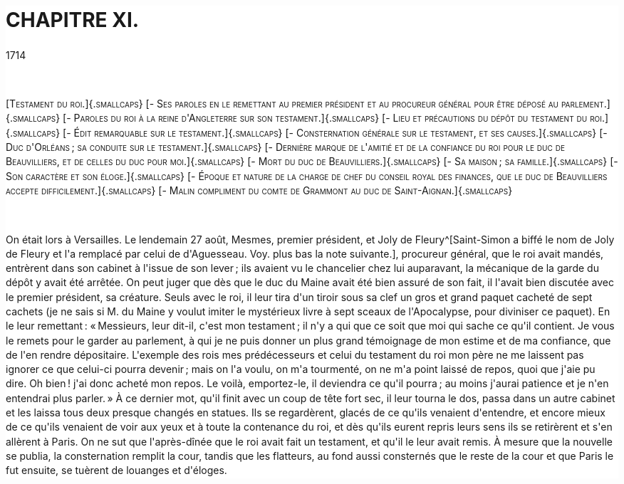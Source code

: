 # CHAPITRE XI.

1714

<p> </p>

<span style="font-variant:small-caps;display:inline;">[Testament du roi.]{.smallcaps}</span>
<span style="font-variant:small-caps;display:inline;">[- Ses paroles en le remettant au premier président et au procureur général pour être déposé au parlement.]{.smallcaps}</span>
<span style="font-variant:small-caps;display:inline;">[- Paroles du roi à la reine d'Angleterre sur son testament.]{.smallcaps}</span>
<span style="font-variant:small-caps;display:inline;">[- Lieu et précautions du dépôt du testament du roi.]{.smallcaps}</span>
<span style="font-variant:small-caps;display:inline;">[- Édit remarquable sur le testament.]{.smallcaps}</span>
<span style="font-variant:small-caps;display:inline;">[- Consternation générale sur le testament, et ses causes.]{.smallcaps}</span>
<span style="font-variant:small-caps;display:inline;">[- Duc d'Orléans ; sa conduite sur le testament.]{.smallcaps}</span>
<span style="font-variant:small-caps;display:inline;">[- Dernière marque de l'amitié et de la confiance du roi pour le duc de Beauvilliers, et de celles du duc pour moi.]{.smallcaps}</span>
<span style="font-variant:small-caps;display:inline;">[- Mort du duc de Beauvilliers.]{.smallcaps}</span>
<span style="font-variant:small-caps;display:inline;">[- Sa maison ; sa famille.]{.smallcaps}</span>
<span style="font-variant:small-caps;display:inline;">[- Son caractère et son éloge.]{.smallcaps}</span>
<span style="font-variant:small-caps;display:inline;">[- Époque et nature de la charge de chef du conseil royal des finances, que le duc de Beauvilliers accepte difficilement.]{.smallcaps}</span>
<span style="font-variant:small-caps;display:inline;">[- Malin compliment du comte de Grammont au duc de Saint-Aignan.]{.smallcaps}</span>

<p> </p>


On était lors à Versailles. Le lendemain 27 août, Mesmes, premier président,
et Joly de Fleury^[Saint-Simon a biffé le nom de Joly de Fleury et l'a
remplacé par celui de d'Aguesseau. Voy. plus bas la note suivante.], procureur
général, que le roi avait mandés, entrèrent dans son cabinet à l'issue de son
lever ; ils avaient vu le chancelier chez lui auparavant, la mécanique de la
garde du dépôt y avait été arrêtée. On peut juger que dès que le duc du Maine
avait été bien assuré de son fait, il l'avait bien discutée avec le premier
président, sa créature. Seuls avec le roi, il leur tira d'un tiroir sous sa
clef un gros et grand paquet cacheté de sept cachets (je ne sais si M. du
Maine y voulut imiter le mystérieux livre à sept sceaux de l'Apocalypse, pour
diviniser ce paquet). En le leur remettant : « Messieurs, leur dit-il, c'est
mon testament ; il n'y a qui que ce soit que moi qui sache ce qu'il contient.
Je vous le remets pour le garder au parlement, à qui je ne puis donner un plus
grand témoignage de mon estime et de ma confiance, que de l'en rendre
dépositaire. L'exemple des rois mes prédécesseurs et celui du testament du roi
mon père ne me laissent pas ignorer ce que celui-ci pourra devenir ; mais on
l'a voulu, on m'a tourmenté, on ne m'a point laissé de repos, quoi que j'aie
pu dire. Oh bien ! j'ai donc acheté mon repos. Le voilà, emportez-le, il
deviendra ce qu'il pourra ; au moins j'aurai patience et je n'en entendrai plus
parler. » À ce dernier mot, qu'il finit avec un coup de tête fort sec, il leur
tourna le dos, passa dans un autre cabinet et les laissa tous deux presque
changés en statues. Ils se regardèrent, glacés de ce qu'ils venaient
d'entendre, et encore mieux de ce qu'ils venaient de voir aux yeux et à toute
la contenance du roi, et dès qu'ils eurent repris leurs sens ils se retirèrent
et s'en allèrent à Paris. On ne sut que l'après-dînée que le roi avait fait un
testament, et qu'il le leur avait remis. À mesure que la nouvelle se publia,
la consternation remplit la cour, tandis que les flatteurs, au fond aussi
consternés que le reste de la cour et que Paris le fut ensuite, se tuèrent de
louanges et d'éloges.
